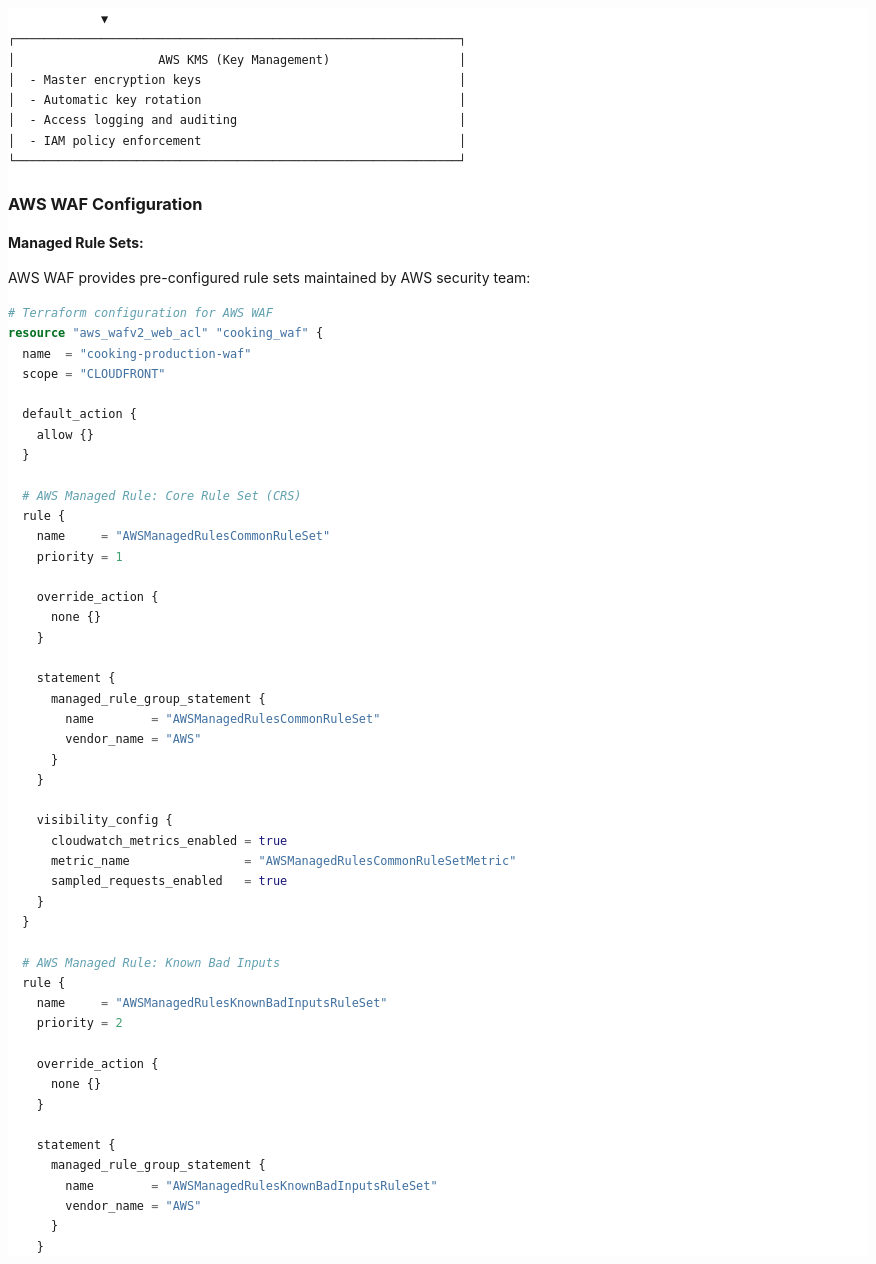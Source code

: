 ```
             ▼
┌──────────────────────────────────────────────────────────────┐
│                    AWS KMS (Key Management)                  │
│  - Master encryption keys                                    │
│  - Automatic key rotation                                    │
│  - Access logging and auditing                               │
│  - IAM policy enforcement                                    │
└──────────────────────────────────────────────────────────────┘
```

### AWS WAF Configuration

**Managed Rule Sets:**

AWS WAF provides pre-configured rule sets maintained by AWS security team:

```terraform
# Terraform configuration for AWS WAF
resource "aws_wafv2_web_acl" "cooking_waf" {
  name  = "cooking-production-waf"
  scope = "CLOUDFRONT"

  default_action {
    allow {}
  }

  # AWS Managed Rule: Core Rule Set (CRS)
  rule {
    name     = "AWSManagedRulesCommonRuleSet"
    priority = 1

    override_action {
      none {}
    }

    statement {
      managed_rule_group_statement {
        name        = "AWSManagedRulesCommonRuleSet"
        vendor_name = "AWS"
      }
    }

    visibility_config {
      cloudwatch_metrics_enabled = true
      metric_name                = "AWSManagedRulesCommonRuleSetMetric"
      sampled_requests_enabled   = true
    }
  }

  # AWS Managed Rule: Known Bad Inputs
  rule {
    name     = "AWSManagedRulesKnownBadInputsRuleSet"
    priority = 2

    override_action {
      none {}
    }

    statement {
      managed_rule_group_statement {
        name        = "AWSManagedRulesKnownBadInputsRuleSet"
        vendor_name = "AWS"
      }
    }
```